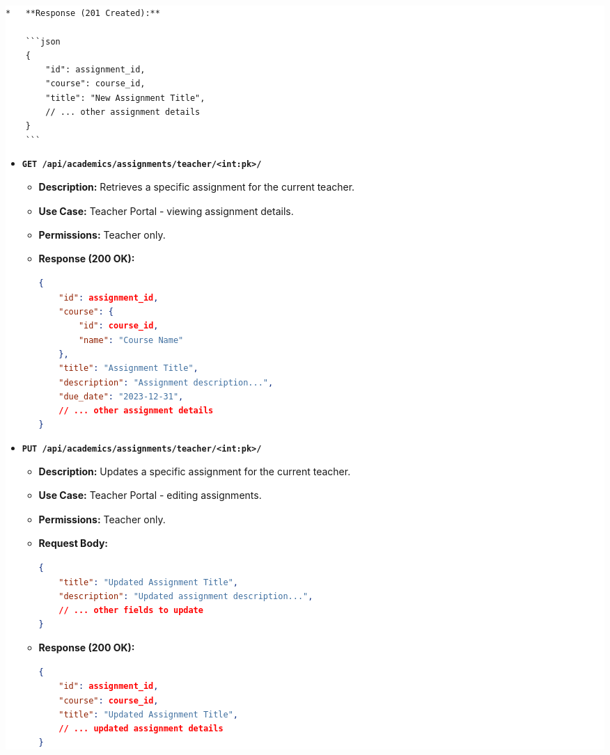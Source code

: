     *   **Response (201 Created):**

        ```json
        {
            "id": assignment_id,
            "course": course_id,
            "title": "New Assignment Title",
            // ... other assignment details
        }
        ```

*   **`GET /api/academics/assignments/teacher/<int:pk>/`**

    *   **Description:** Retrieves a specific assignment for the current teacher.
    *   **Use Case:** Teacher Portal - viewing assignment details.
    *   **Permissions:** Teacher only.
    *   **Response (200 OK):**

        ```json
        {
            "id": assignment_id,
            "course": {
                "id": course_id,
                "name": "Course Name"
            },
            "title": "Assignment Title",
            "description": "Assignment description...",
            "due_date": "2023-12-31",
            // ... other assignment details
        }
        ```

*   **`PUT /api/academics/assignments/teacher/<int:pk>/`**

    *   **Description:** Updates a specific assignment for the current teacher.
    *   **Use Case:** Teacher Portal - editing assignments.
    *   **Permissions:** Teacher only.
    *   **Request Body:**

        ```json
        {
            "title": "Updated Assignment Title",
            "description": "Updated assignment description...",
            // ... other fields to update
        }
        ```

    *   **Response (200 OK):**

        ```json
        {
            "id": assignment_id,
            "course": course_id,
            "title": "Updated Assignment Title",
            // ... updated assignment details
        }
        ```
